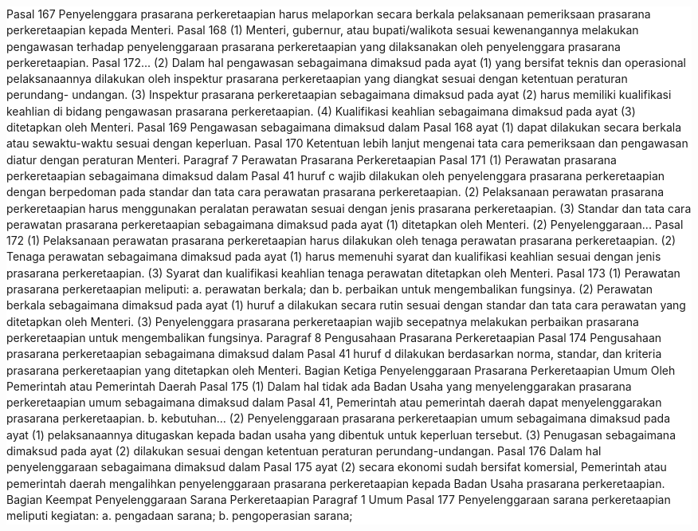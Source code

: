 Pasal 167
Penyelenggara prasarana perkeretaapian harus melaporkan secara berkala pelaksanaan pemeriksaan prasarana perkeretaapian kepada Menteri.
Pasal 168
(1) Menteri, gubernur, atau bupati/walikota sesuai kewenangannya melakukan pengawasan terhadap penyelenggaraan prasarana perkeretaapian yang dilaksanakan oleh penyelenggara prasarana perkeretaapian. Pasal 172...
(2) Dalam hal pengawasan sebagaimana dimaksud pada ayat (1) yang bersifat teknis dan operasional pelaksanaannya dilakukan oleh inspektur prasarana perkeretaapian yang diangkat sesuai dengan ketentuan peraturan perundang- undangan.
(3) Inspektur prasarana perkeretaapian sebagaimana dimaksud pada ayat (2) harus memiliki kualifikasi keahlian di bidang pengawasan prasarana perkeretaapian.
(4) Kualifikasi keahlian sebagaimana dimaksud pada ayat (3) ditetapkan oleh Menteri.
Pasal 169
Pengawasan sebagaimana dimaksud dalam Pasal 168 ayat (1) dapat dilakukan secara berkala atau sewaktu-waktu sesuai dengan keperluan.
Pasal 170
Ketentuan lebih lanjut mengenai tata cara pemeriksaan dan pengawasan diatur dengan peraturan Menteri. Paragraf 7 Perawatan Prasarana Perkeretaapian
Pasal 171
(1) Perawatan prasarana perkeretaapian sebagaimana dimaksud dalam Pasal 41 huruf c wajib dilakukan oleh penyelenggara prasarana perkeretaapian dengan berpedoman pada standar dan tata cara perawatan prasarana perkeretaapian.
(2) Pelaksanaan perawatan prasarana perkeretaapian harus menggunakan peralatan perawatan sesuai dengan jenis prasarana perkeretaapian.
(3) Standar dan tata cara perawatan prasarana perkeretaapian sebagaimana dimaksud pada ayat (1) ditetapkan oleh Menteri.
(2) Penyelenggaraan...
Pasal 172
(1) Pelaksanaan perawatan prasarana perkeretaapian harus dilakukan oleh tenaga perawatan prasarana perkeretaapian.
(2) Tenaga perawatan sebagaimana dimaksud pada ayat (1) harus memenuhi syarat dan kualifikasi keahlian sesuai dengan jenis prasarana perkeretaapian.
(3) Syarat dan kualifikasi keahlian tenaga perawatan ditetapkan oleh Menteri.
Pasal 173
(1) Perawatan prasarana perkeretaapian meliputi:
a. perawatan berkala; dan
b. perbaikan untuk mengembalikan fungsinya.
(2) Perawatan berkala sebagaimana dimaksud pada ayat (1) huruf a dilakukan secara rutin sesuai dengan standar dan tata cara perawatan yang ditetapkan oleh Menteri.
(3) Penyelenggara prasarana perkeretaapian wajib secepatnya melakukan perbaikan prasarana perkeretaapian untuk mengembalikan fungsinya. Paragraf 8 Pengusahaan Prasarana Perkeretaapian
Pasal 174
Pengusahaan prasarana perkeretaapian sebagaimana dimaksud dalam Pasal 41 huruf d dilakukan berdasarkan norma, standar, dan kriteria prasarana perkeretaapian yang ditetapkan oleh Menteri.
Bagian Ketiga Penyelenggaraan Prasarana Perkeretaapian Umum Oleh Pemerintah atau Pemerintah Daerah
Pasal 175
(1) Dalam hal tidak ada Badan Usaha yang menyelenggarakan prasarana perkeretaapian umum sebagaimana dimaksud dalam Pasal 41, Pemerintah atau pemerintah daerah dapat menyelenggarakan prasarana perkeretaapian.
b. kebutuhan...
(2) Penyelenggaraan prasarana perkeretaapian umum sebagaimana dimaksud pada ayat (1) pelaksanaannya ditugaskan kepada badan usaha yang dibentuk untuk keperluan tersebut.
(3) Penugasan sebagaimana dimaksud pada ayat (2) dilakukan sesuai dengan ketentuan peraturan perundang-undangan.
Pasal 176
Dalam hal penyelenggaraan sebagaimana dimaksud dalam Pasal 175 ayat (2) secara ekonomi sudah bersifat komersial, Pemerintah atau pemerintah daerah mengalihkan penyelenggaraan prasarana perkeretaapian kepada Badan Usaha prasarana perkeretaapian.
Bagian Keempat Penyelenggaraan Sarana Perkeretaapian Paragraf 1 Umum
Pasal 177
Penyelenggaraan sarana perkeretaapian meliputi kegiatan:
a. pengadaan sarana;
b. pengoperasian sarana;